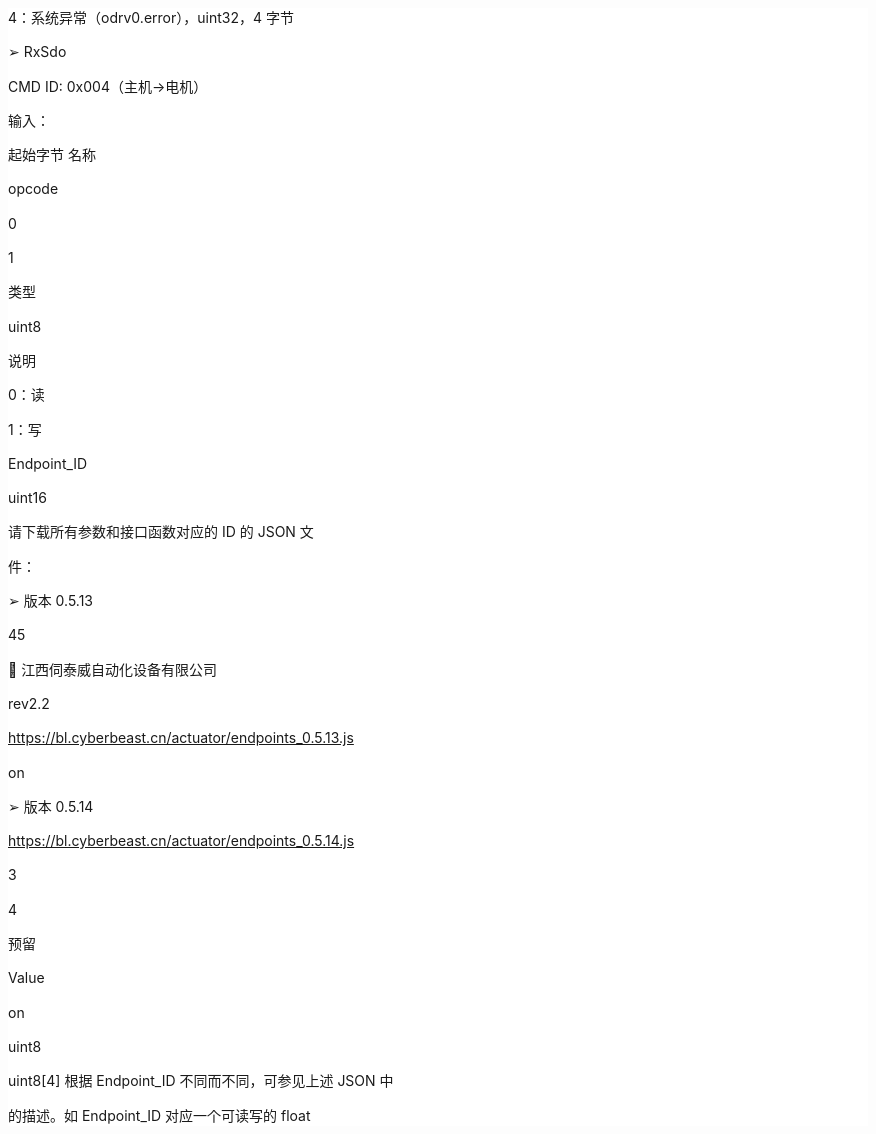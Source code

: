 4：系统异常（odrv0.error），uint32，4 字节

➢  RxSdo

CMD ID: 0x004（主机→电机）

输入：

起始字节  名称

opcode

0

1

类型

uint8

说明

0：读

1：写

Endpoint_ID

uint16

请下载所有参数和接口函数对应的 ID 的 JSON 文

件：

➢  版本 0.5.13

45

  江西伺泰威自动化设备有限公司

rev2.2

https://bl.cyberbeast.cn/actuator/endpoints_0.5.13.js

on

➢  版本 0.5.14

https://bl.cyberbeast.cn/actuator/endpoints_0.5.14.js

3

4

预留

Value

on

uint8

uint8[4]  根据 Endpoint_ID 不同而不同，可参见上述 JSON 中

的描述。如 Endpoint_ID 对应一个可读写的 float

